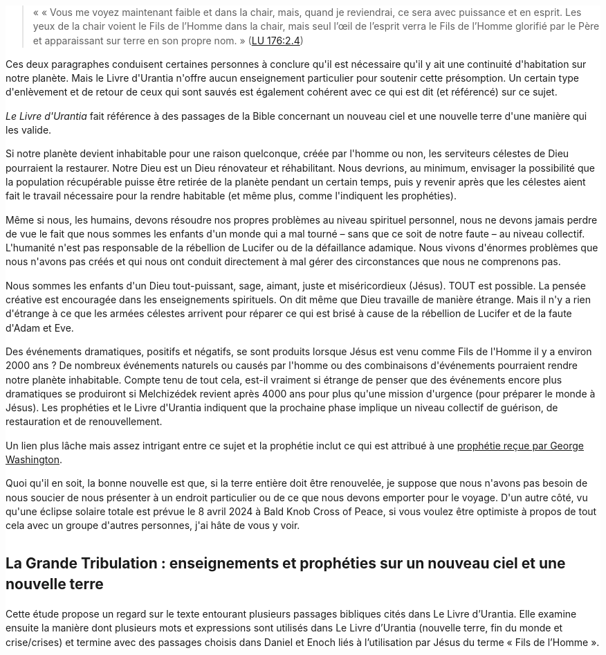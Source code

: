 > « « Vous me voyez maintenant faible et dans la chair, mais, quand je reviendrai, ce sera avec puissance et en esprit. Les yeux de la chair voient le Fils de l’Homme dans la chair, mais seul l’œil de l’esprit verra le Fils de l’Homme glorifié par le Père et apparaissant sur terre en son propre nom. » ([LU 176:2.4](/fr/The_Urantia_Book/176#p2_4))

Ces deux paragraphes conduisent certaines personnes à conclure qu'il est nécessaire qu'il y ait une continuité d'habitation sur notre planète. Mais le Livre d'Urantia n'offre aucun enseignement particulier pour soutenir cette présomption. Un certain type d'enlèvement et de retour de ceux qui sont sauvés est également cohérent avec ce qui est dit (et référencé) sur ce sujet.

_Le Livre d'Urantia_ fait référence à des passages de la Bible concernant un nouveau ciel et une nouvelle terre d'une manière qui les valide.

Si notre planète devient inhabitable pour une raison quelconque, créée par l'homme ou non, les serviteurs célestes de Dieu pourraient la restaurer. Notre Dieu est un Dieu rénovateur et réhabilitant. Nous devrions, au minimum, envisager la possibilité que la population récupérable puisse être retirée de la planète pendant un certain temps, puis y revenir après que les célestes aient fait le travail nécessaire pour la rendre habitable (et même plus, comme l'indiquent les prophéties).

Même si nous, les humains, devons résoudre nos propres problèmes au niveau spirituel personnel, nous ne devons jamais perdre de vue le fait que nous sommes les enfants d'un monde qui a mal tourné – sans que ce soit de notre faute – au niveau collectif. L'humanité n'est pas responsable de la rébellion de Lucifer ou de la défaillance adamique. Nous vivons d'énormes problèmes que nous n'avons pas créés et qui nous ont conduit directement à mal gérer des circonstances que nous ne comprenons pas.

Nous sommes les enfants d'un Dieu tout-puissant, sage, aimant, juste et miséricordieux (Jésus). TOUT est possible. La pensée créative est encouragée dans les enseignements spirituels. On dit même que Dieu travaille de manière étrange. Mais il n'y a rien d'étrange à ce que les armées célestes arrivent pour réparer ce qui est brisé à cause de la rébellion de Lucifer et de la faute d'Adam et Eve.

Des événements dramatiques, positifs et négatifs, se sont produits lorsque Jésus est venu comme Fils de l'Homme il y a environ 2000 ans ? De nombreux événements naturels ou causés par l'homme ou des combinaisons d'événements pourraient rendre notre planète inhabitable. Compte tenu de tout cela, est-il vraiment si étrange de penser que des événements encore plus dramatiques se produiront si Melchizédek revient après 4000 ans pour plus qu'une mission d'urgence (pour préparer le monde à Jésus). Les prophéties et le Livre d'Urantia indiquent que la prochaine phase implique un niveau collectif de guérison, de restauration et de renouvellement.

Un lien plus lâche mais assez intrigant entre ce sujet et la prophétie inclut ce qui est attribué à une [prophétie reçue par George Washington](https://sign.org/articles/george-washingtons-vision-and-prophecy-about-america-158453).

Quoi qu'il en soit, la bonne nouvelle est que, si la terre entière doit être renouvelée, je suppose que nous n'avons pas besoin de nous soucier de nous présenter à un endroit particulier ou de ce que nous devons emporter pour le voyage. D'un autre côté, vu qu'une éclipse solaire totale est prévue le 8 avril 2024 à Bald Knob Cross of Peace, si vous voulez être optimiste à propos de tout cela avec un groupe d'autres personnes, j'ai hâte de vous y voir.

## La Grande Tribulation : enseignements et prophéties sur un nouveau ciel et une nouvelle terre

Cette étude propose un regard sur le texte entourant plusieurs passages bibliques cités dans Le Livre d’Urantia. Elle examine ensuite la manière dont plusieurs mots et expressions sont utilisés dans Le Livre d’Urantia (nouvelle terre, fin du monde et crise/crises) et termine avec des passages choisis dans Daniel et Enoch liés à l’utilisation par Jésus du terme « Fils de l’Homme ».
